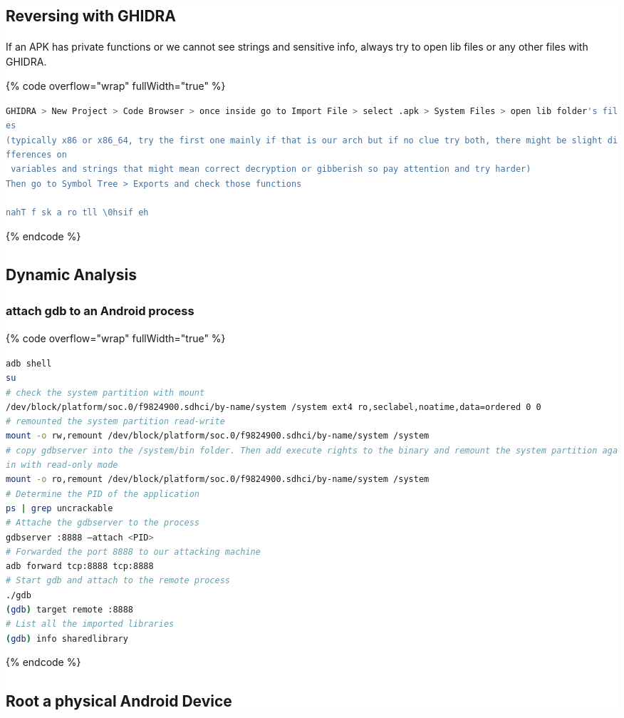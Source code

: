 ## Reversing with GHIDRA

If an APK has private functions or we cannot see strings and sensitive info, always try to open lib files or any other files with GHIDRA.

{% code overflow="wrap" fullWidth="true" %}
```sh
GHIDRA > New Project > Code Browser > once inside go to Import File > select .apk > System Files > open lib folder's files 
(typically x86 or x86_64, try the first one mainly if that is our arch but if no clue try both, there might be slight differences on
 variables and strings that might mean correct decryption or gibberish so pay attention and try harder)
Then go to Symbol Tree > Exports and check those functions

nahT f sk a ro tll \0hsif eh
```
{% endcode %}

## Dynamic Analysis&#x20;

### attach gdb to an Android process

{% code overflow="wrap" fullWidth="true" %}
```sh
adb shell
su
# check the system partition with mount
/dev/block/platform/soc.0/f9824900.sdhci/by-name/system /system ext4 ro,seclabel,noatime,data=ordered 0 0
# remounted the system partition read-write
mount -o rw,remount /dev/block/platform/soc.0/f9824900.sdhci/by-name/system /system
# copy gdbserver into the /system/bin folder. Then add execute rights to the binary and remount the system partition again with read-only mode
mount -o ro,remount /dev/block/platform/soc.0/f9824900.sdhci/by-name/system /system
# Determine the PID of the application
ps | grep uncrackable
# Attache the gdbserver to the process
gdbserver :8888 –attach <PID>
# Forwarded the port 8888 to our attacking machine
adb forward tcp:8888 tcp:8888
# Start gdb and attach to the remote process
./gdb
(gdb) target remote :8888
# List all the imported libraries
(gdb) info sharedlibrary
```
{% endcode %}

## Root a physical Android Device
